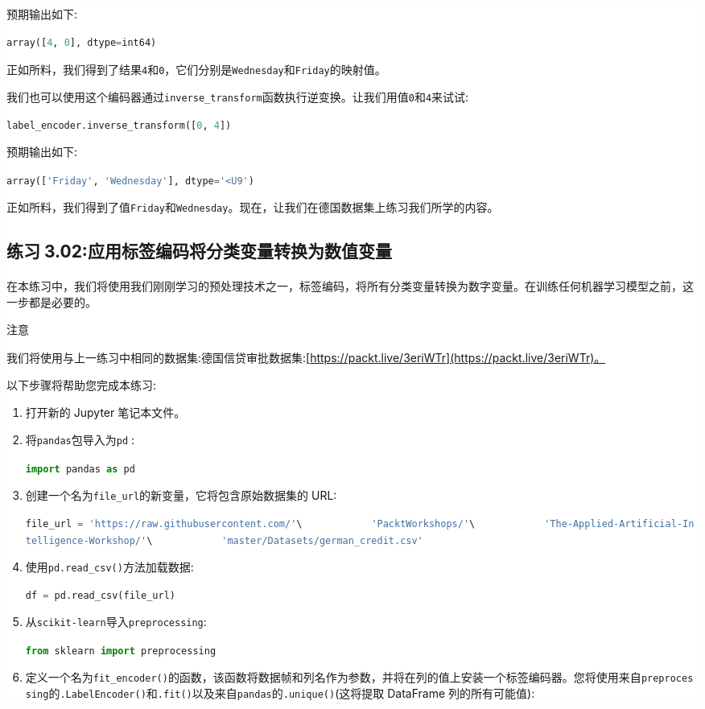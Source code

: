 预期输出如下:

```py
array([4, 0], dtype=int64)
```

正如所料，我们得到了结果`4`和`0`，它们分别是`Wednesday`和`Friday`的映射值。

我们也可以使用这个编码器通过`inverse_transform`函数执行逆变换。让我们用值`0`和`4`来试试:

```py
label_encoder.inverse_transform([0, 4])
```

预期输出如下:

```py
array(['Friday', 'Wednesday'], dtype='<U9')
```

正如所料，我们得到了值`Friday`和`Wednesday`。现在，让我们在德国数据集上练习我们所学的内容。

## 练习 3.02:应用标签编码将分类变量转换为数值变量

在本练习中，我们将使用我们刚刚学习的预处理技术之一，标签编码，将所有分类变量转换为数字变量。在训练任何机器学习模型之前，这一步都是必要的。

注意

我们将使用与上一练习中相同的数据集:德国信贷审批数据集:[https://packt.live/3eriWTr](https://packt.live/3eriWTr)。

以下步骤将帮助您完成本练习:

1.  打开新的 Jupyter 笔记本文件。
2.  将`pandas`包导入为`pd` :

    ```py
    import pandas as pd
    ```

3.  创建一个名为`file_url`的新变量，它将包含原始数据集的 URL:

    ```py
    file_url = 'https://raw.githubusercontent.com/'\            'PacktWorkshops/'\            'The-Applied-Artificial-Intelligence-Workshop/'\            'master/Datasets/german_credit.csv'
    ```

4.  使用`pd.read_csv()`方法加载数据:

    ```py
    df = pd.read_csv(file_url)
    ```

5.  从`scikit-learn`导入`preprocessing`:

    ```py
    from sklearn import preprocessing
    ```

6.  定义一个名为`fit_encoder()`的函数，该函数将数据帧和列名作为参数，并将在列的值上安装一个标签编码器。您将使用来自`preprocessing`的`.LabelEncoder()`和`.fit()`以及来自`pandas`的`.unique()`(这将提取 DataFrame 列的所有可能值):

